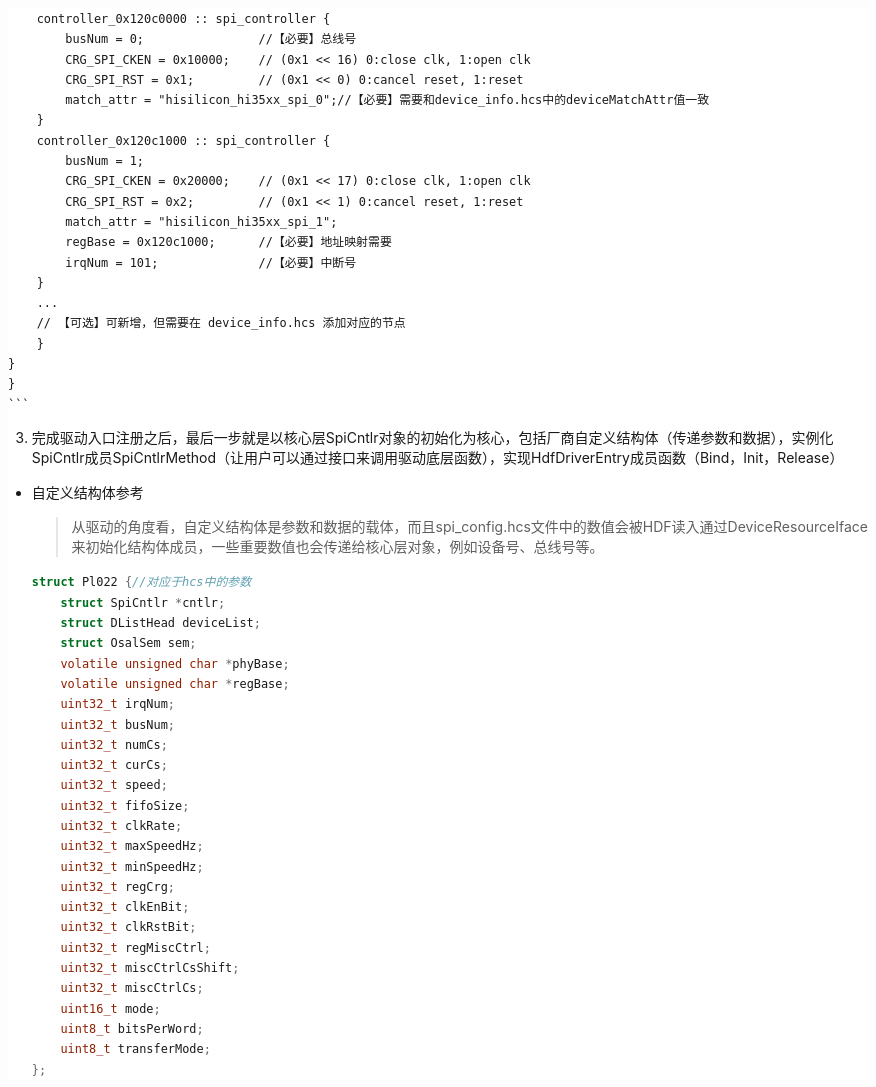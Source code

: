         controller_0x120c0000 :: spi_controller {
            busNum = 0;                //【必要】总线号
            CRG_SPI_CKEN = 0x10000;    // (0x1 << 16) 0:close clk, 1:open clk 
            CRG_SPI_RST = 0x1;         // (0x1 << 0) 0:cancel reset, 1:reset 
            match_attr = "hisilicon_hi35xx_spi_0";//【必要】需要和device_info.hcs中的deviceMatchAttr值一致
        }      
        controller_0x120c1000 :: spi_controller {
            busNum = 1;
            CRG_SPI_CKEN = 0x20000;    // (0x1 << 17) 0:close clk, 1:open clk
            CRG_SPI_RST = 0x2;         // (0x1 << 1) 0:cancel reset, 1:reset 
            match_attr = "hisilicon_hi35xx_spi_1"; 
            regBase = 0x120c1000;      //【必要】地址映射需要
            irqNum = 101;              //【必要】中断号
        }
        ...
        // 【可选】可新增，但需要在 device_info.hcs 添加对应的节点
        }
    }
    }
    ```

3. 完成驱动入口注册之后，最后一步就是以核心层SpiCntlr对象的初始化为核心，包括厂商自定义结构体（传递参数和数据），实例化SpiCntlr成员SpiCntlrMethod（让用户可以通过接口来调用驱动底层函数），实现HdfDriverEntry成员函数（Bind，Init，Release）

- 自定义结构体参考 

    > 从驱动的角度看，自定义结构体是参数和数据的载体，而且spi_config.hcs文件中的数值会被HDF读入通过DeviceResourceIface来初始化结构体成员，一些重要数值也会传递给核心层对象，例如设备号、总线号等。
    
    ```c
    struct Pl022 {//对应于hcs中的参数
        struct SpiCntlr *cntlr;
        struct DListHead deviceList;
        struct OsalSem sem;
        volatile unsigned char *phyBase;
        volatile unsigned char *regBase;
        uint32_t irqNum;
        uint32_t busNum;
        uint32_t numCs;
        uint32_t curCs;
        uint32_t speed;
        uint32_t fifoSize;
        uint32_t clkRate;
        uint32_t maxSpeedHz;
        uint32_t minSpeedHz;
        uint32_t regCrg;
        uint32_t clkEnBit;
        uint32_t clkRstBit;
        uint32_t regMiscCtrl;
        uint32_t miscCtrlCsShift;
        uint32_t miscCtrlCs;
        uint16_t mode;
        uint8_t bitsPerWord;
        uint8_t transferMode;
    };
    